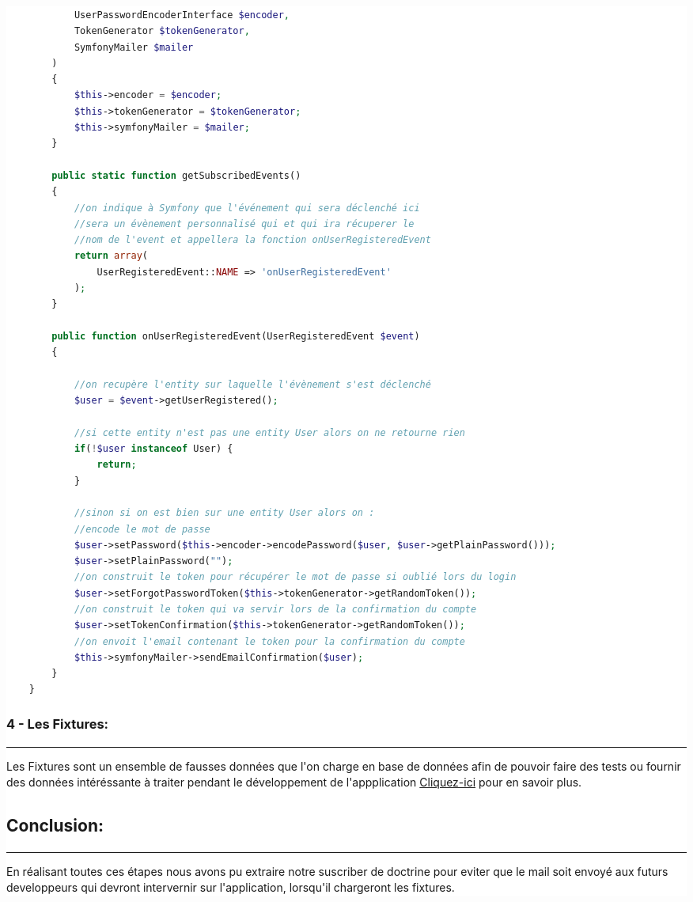 ```php
            UserPasswordEncoderInterface $encoder,
            TokenGenerator $tokenGenerator,
            SymfonyMailer $mailer
        )
        {
            $this->encoder = $encoder;
            $this->tokenGenerator = $tokenGenerator;
            $this->symfonyMailer = $mailer;
        }

        public static function getSubscribedEvents()
        {
            //on indique à Symfony que l'événement qui sera déclenché ici
            //sera un évènement personnalisé qui et qui ira récuperer le
            //nom de l'event et appellera la fonction onUserRegisteredEvent 
            return array(
                UserRegisteredEvent::NAME => 'onUserRegisteredEvent'
            );
        }
    
        public function onUserRegisteredEvent(UserRegisteredEvent $event)
        {

            //on recupère l'entity sur laquelle l'évènement s'est déclenché
            $user = $event->getUserRegistered();

            //si cette entity n'est pas une entity User alors on ne retourne rien
            if(!$user instanceof User) {
                return;
            }

            //sinon si on est bien sur une entity User alors on :
            //encode le mot de passe
            $user->setPassword($this->encoder->encodePassword($user, $user->getPlainPassword()));
            $user->setPlainPassword("");
            //on construit le token pour récupérer le mot de passe si oublié lors du login
            $user->setForgotPasswordToken($this->tokenGenerator->getRandomToken());
            //on construit le token qui va servir lors de la confirmation du compte
            $user->setTokenConfirmation($this->tokenGenerator->getRandomToken());
            //on envoit l'email contenant le token pour la confirmation du compte
            $this->symfonyMailer->sendEmailConfirmation($user);
        }
    }
```
### 4 - Les Fixtures:
---------
Les Fixtures sont un ensemble de fausses données que l'on charge en base de données afin de pouvoir faire des tests ou fournir des données intéréssante à traiter pendant le développement de l'appplication [Cliquez-ici](https://symfony.com/doc/current/bundles/DoctrineFixturesBundle/index.html) pour en savoir plus.

## Conclusion:
--------
En réalisant toutes ces étapes nous avons pu extraire notre suscriber de doctrine pour eviter que le mail soit envoyé aux futurs developpeurs qui devront intervernir sur l'application, lorsqu'il chargeront les fixtures. 